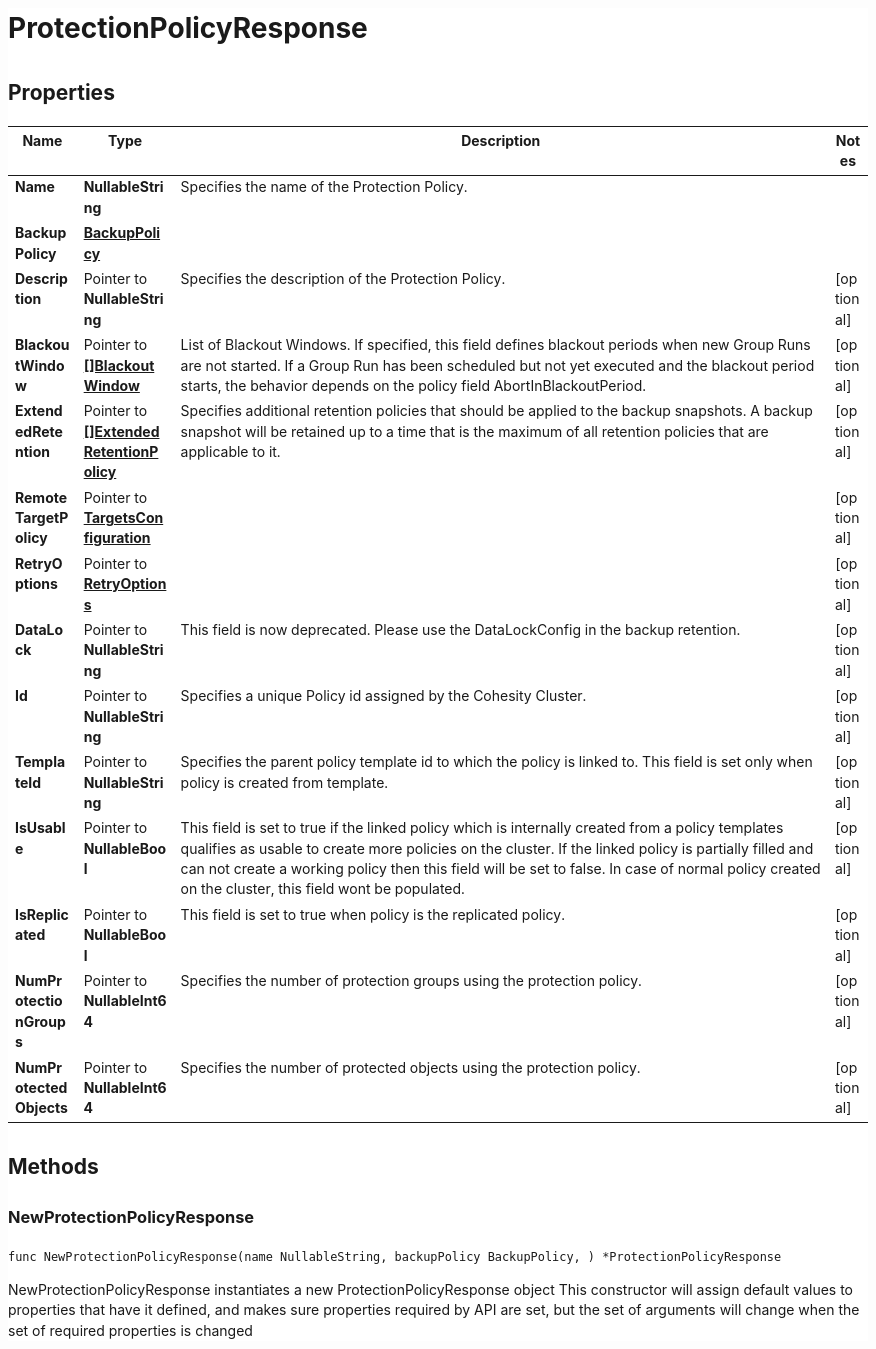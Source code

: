 # ProtectionPolicyResponse

## Properties

Name | Type | Description | Notes
------------ | ------------- | ------------- | -------------
**Name** | **NullableString** | Specifies the name of the Protection Policy. | 
**BackupPolicy** | [**BackupPolicy**](BackupPolicy.md) |  | 
**Description** | Pointer to **NullableString** | Specifies the description of the Protection Policy. | [optional] 
**BlackoutWindow** | Pointer to [**[]BlackoutWindow**](BlackoutWindow.md) | List of Blackout Windows. If specified, this field defines blackout periods when new Group Runs are not started. If a Group Run has been scheduled but not yet executed and the blackout period starts, the behavior depends on the policy field AbortInBlackoutPeriod. | [optional] 
**ExtendedRetention** | Pointer to [**[]ExtendedRetentionPolicy**](ExtendedRetentionPolicy.md) | Specifies additional retention policies that should be applied to the backup snapshots. A backup snapshot will be retained up to a time that is the maximum of all retention policies that are applicable to it. | [optional] 
**RemoteTargetPolicy** | Pointer to [**TargetsConfiguration**](TargetsConfiguration.md) |  | [optional] 
**RetryOptions** | Pointer to [**RetryOptions**](RetryOptions.md) |  | [optional] 
**DataLock** | Pointer to **NullableString** | This field is now deprecated. Please use the DataLockConfig in the backup retention. | [optional] 
**Id** | Pointer to **NullableString** | Specifies a unique Policy id assigned by the Cohesity Cluster. | [optional] 
**TemplateId** | Pointer to **NullableString** | Specifies the parent policy template id to which the policy is linked to. This field is set only when policy is created from template. | [optional] 
**IsUsable** | Pointer to **NullableBool** | This field is set to true if the linked policy which is internally created from a policy templates qualifies as usable to create more policies on the cluster. If the linked policy is partially filled and can not create a working policy then this field will be set to false. In case of normal policy created on the cluster, this field wont be populated. | [optional] 
**IsReplicated** | Pointer to **NullableBool** | This field is set to true when policy is the replicated policy. | [optional] 
**NumProtectionGroups** | Pointer to **NullableInt64** | Specifies the number of protection groups using the protection policy. | [optional] 
**NumProtectedObjects** | Pointer to **NullableInt64** | Specifies the number of protected objects using the protection policy. | [optional] 

## Methods

### NewProtectionPolicyResponse

`func NewProtectionPolicyResponse(name NullableString, backupPolicy BackupPolicy, ) *ProtectionPolicyResponse`

NewProtectionPolicyResponse instantiates a new ProtectionPolicyResponse object
This constructor will assign default values to properties that have it defined,
and makes sure properties required by API are set, but the set of arguments
will change when the set of required properties is changed
